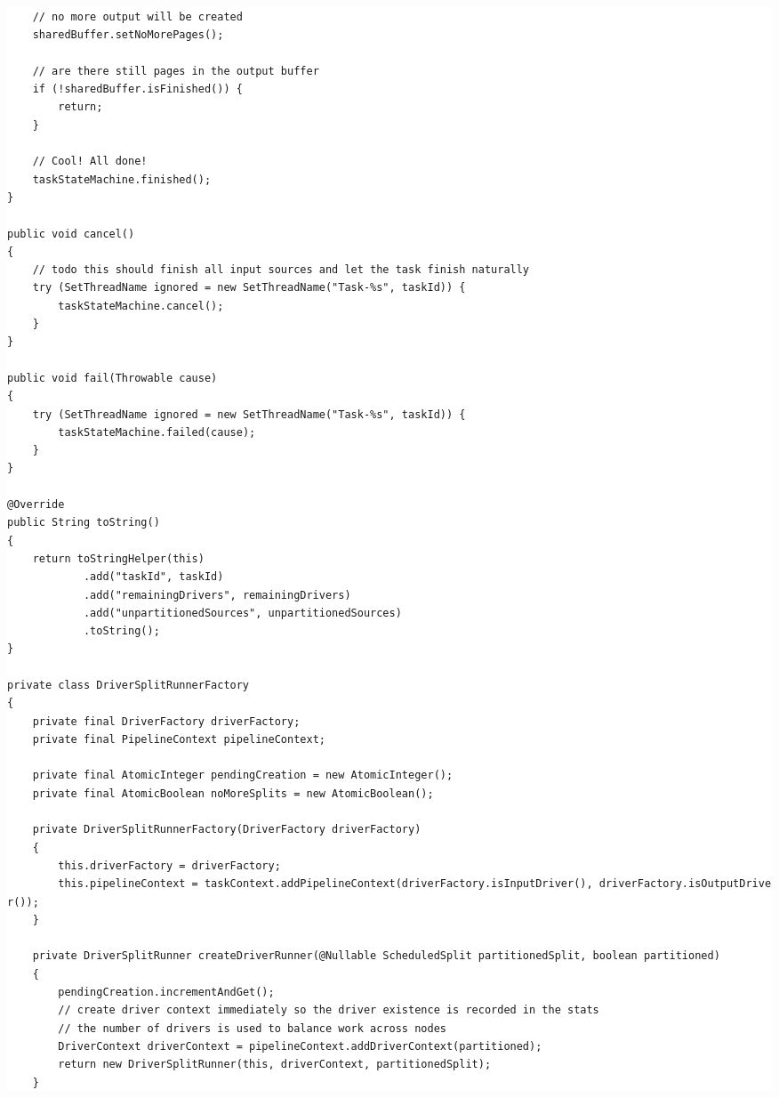         // no more output will be created
        sharedBuffer.setNoMorePages();

        // are there still pages in the output buffer
        if (!sharedBuffer.isFinished()) {
            return;
        }

        // Cool! All done!
        taskStateMachine.finished();
    }

    public void cancel()
    {
        // todo this should finish all input sources and let the task finish naturally
        try (SetThreadName ignored = new SetThreadName("Task-%s", taskId)) {
            taskStateMachine.cancel();
        }
    }

    public void fail(Throwable cause)
    {
        try (SetThreadName ignored = new SetThreadName("Task-%s", taskId)) {
            taskStateMachine.failed(cause);
        }
    }

    @Override
    public String toString()
    {
        return toStringHelper(this)
                .add("taskId", taskId)
                .add("remainingDrivers", remainingDrivers)
                .add("unpartitionedSources", unpartitionedSources)
                .toString();
    }

    private class DriverSplitRunnerFactory
    {
        private final DriverFactory driverFactory;
        private final PipelineContext pipelineContext;

        private final AtomicInteger pendingCreation = new AtomicInteger();
        private final AtomicBoolean noMoreSplits = new AtomicBoolean();

        private DriverSplitRunnerFactory(DriverFactory driverFactory)
        {
            this.driverFactory = driverFactory;
            this.pipelineContext = taskContext.addPipelineContext(driverFactory.isInputDriver(), driverFactory.isOutputDriver());
        }

        private DriverSplitRunner createDriverRunner(@Nullable ScheduledSplit partitionedSplit, boolean partitioned)
        {
            pendingCreation.incrementAndGet();
            // create driver context immediately so the driver existence is recorded in the stats
            // the number of drivers is used to balance work across nodes
            DriverContext driverContext = pipelineContext.addDriverContext(partitioned);
            return new DriverSplitRunner(this, driverContext, partitionedSplit);
        }
